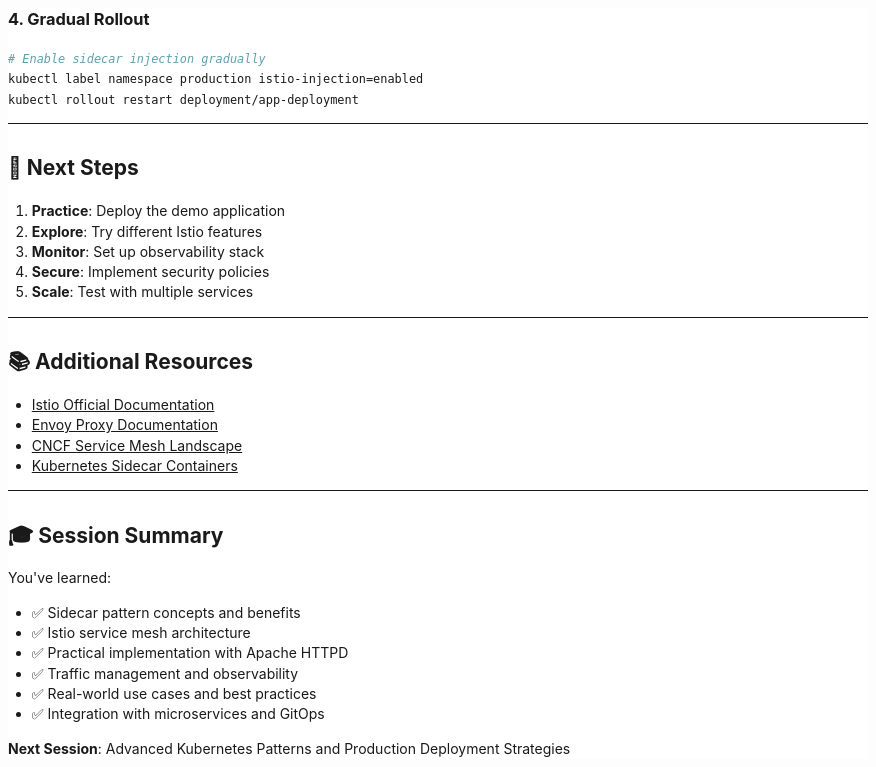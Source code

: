 ### 4. Gradual Rollout
```bash
# Enable sidecar injection gradually
kubectl label namespace production istio-injection=enabled
kubectl rollout restart deployment/app-deployment
```

---

## 🚀 **Next Steps**

1. **Practice**: Deploy the demo application
2. **Explore**: Try different Istio features
3. **Monitor**: Set up observability stack
4. **Secure**: Implement security policies
5. **Scale**: Test with multiple services

---

## 📚 **Additional Resources**

- [Istio Official Documentation](https://istio.io/docs/)
- [Envoy Proxy Documentation](https://www.envoyproxy.io/docs/)
- [CNCF Service Mesh Landscape](https://landscape.cncf.io/category=service-mesh)
- [Kubernetes Sidecar Containers](https://kubernetes.io/docs/concepts/workloads/pods/sidecar-containers/)

---

## 🎓 **Session Summary**

You've learned:
- ✅ Sidecar pattern concepts and benefits
- ✅ Istio service mesh architecture
- ✅ Practical implementation with Apache HTTPD
- ✅ Traffic management and observability
- ✅ Real-world use cases and best practices
- ✅ Integration with microservices and GitOps

**Next Session**: Advanced Kubernetes Patterns and Production Deployment Strategies
